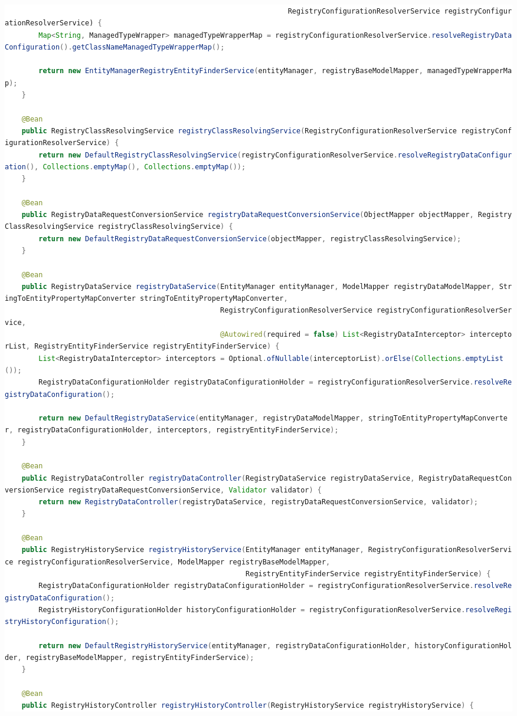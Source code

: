 ```java
                                                                   RegistryConfigurationResolverService registryConfigurationResolverService) {
        Map<String, ManagedTypeWrapper> managedTypeWrapperMap = registryConfigurationResolverService.resolveRegistryDataConfiguration().getClassNameManagedTypeWrapperMap();

        return new EntityManagerRegistryEntityFinderService(entityManager, registryBaseModelMapper, managedTypeWrapperMap);
    }

    @Bean
    public RegistryClassResolvingService registryClassResolvingService(RegistryConfigurationResolverService registryConfigurationResolverService) {
        return new DefaultRegistryClassResolvingService(registryConfigurationResolverService.resolveRegistryDataConfiguration(), Collections.emptyMap(), Collections.emptyMap());
    }

    @Bean
    public RegistryDataRequestConversionService registryDataRequestConversionService(ObjectMapper objectMapper, RegistryClassResolvingService registryClassResolvingService) {
        return new DefaultRegistryDataRequestConversionService(objectMapper, registryClassResolvingService);
    }

    @Bean
    public RegistryDataService registryDataService(EntityManager entityManager, ModelMapper registryDataModelMapper, StringToEntityPropertyMapConverter stringToEntityPropertyMapConverter,
                                                   RegistryConfigurationResolverService registryConfigurationResolverService,
                                                   @Autowired(required = false) List<RegistryDataInterceptor> interceptorList, RegistryEntityFinderService registryEntityFinderService) {
        List<RegistryDataInterceptor> interceptors = Optional.ofNullable(interceptorList).orElse(Collections.emptyList());
        RegistryDataConfigurationHolder registryDataConfigurationHolder = registryConfigurationResolverService.resolveRegistryDataConfiguration();

        return new DefaultRegistryDataService(entityManager, registryDataModelMapper, stringToEntityPropertyMapConverter, registryDataConfigurationHolder, interceptors, registryEntityFinderService);
    }

    @Bean
    public RegistryDataController registryDataController(RegistryDataService registryDataService, RegistryDataRequestConversionService registryDataRequestConversionService, Validator validator) {
        return new RegistryDataController(registryDataService, registryDataRequestConversionService, validator);
    }

    @Bean
    public RegistryHistoryService registryHistoryService(EntityManager entityManager, RegistryConfigurationResolverService registryConfigurationResolverService, ModelMapper registryBaseModelMapper,
                                                         RegistryEntityFinderService registryEntityFinderService) {
        RegistryDataConfigurationHolder registryDataConfigurationHolder = registryConfigurationResolverService.resolveRegistryDataConfiguration();
        RegistryHistoryConfigurationHolder historyConfigurationHolder = registryConfigurationResolverService.resolveRegistryHistoryConfiguration();

        return new DefaultRegistryHistoryService(entityManager, registryDataConfigurationHolder, historyConfigurationHolder, registryBaseModelMapper, registryEntityFinderService);
    }

    @Bean
    public RegistryHistoryController registryHistoryController(RegistryHistoryService registryHistoryService) {
```